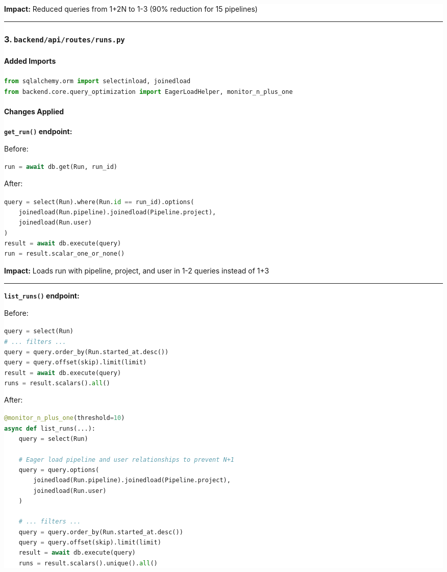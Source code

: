 **Impact:** Reduced queries from 1+2N to 1-3 (90% reduction for 15 pipelines)

---

### 3. `backend/api/routes/runs.py`

#### Added Imports
```python
from sqlalchemy.orm import selectinload, joinedload
from backend.core.query_optimization import EagerLoadHelper, monitor_n_plus_one
```

#### Changes Applied

**`get_run()` endpoint:**

Before:
```python
run = await db.get(Run, run_id)
```

After:
```python
query = select(Run).where(Run.id == run_id).options(
    joinedload(Run.pipeline).joinedload(Pipeline.project),
    joinedload(Run.user)
)
result = await db.execute(query)
run = result.scalar_one_or_none()
```

**Impact:** Loads run with pipeline, project, and user in 1-2 queries instead of 1+3

---

**`list_runs()` endpoint:**

Before:
```python
query = select(Run)
# ... filters ...
query = query.order_by(Run.started_at.desc())
query = query.offset(skip).limit(limit)
result = await db.execute(query)
runs = result.scalars().all()
```

After:
```python
@monitor_n_plus_one(threshold=10)
async def list_runs(...):
    query = select(Run)

    # Eager load pipeline and user relationships to prevent N+1
    query = query.options(
        joinedload(Run.pipeline).joinedload(Pipeline.project),
        joinedload(Run.user)
    )

    # ... filters ...
    query = query.order_by(Run.started_at.desc())
    query = query.offset(skip).limit(limit)
    result = await db.execute(query)
    runs = result.scalars().unique().all()
```

